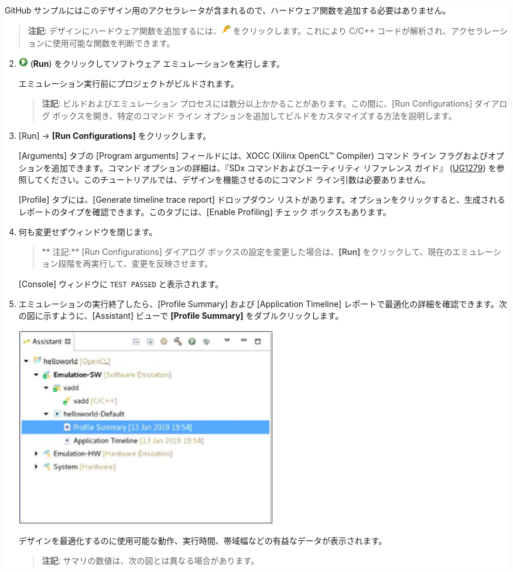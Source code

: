    GitHub サンプルにはこのデザイン用のアクセラレータが含まれるので、ハードウェア関数を追加する必要はありません。

   >**注記**: デザインにハードウェア関数を追加するには、![error: missing image](./images/qpg1517374817485.png) をクリックします。これにより C/C++ コードが解析され、アクセラレーションに使用可能な関数を判断できます。

2. ![[the Run ボタン]](./images/lvl1517357172451.png) (**Run**) をクリックしてソフトウェア エミュレーションを実行します。

   エミュレーション実行前にプロジェクトがビルドされます。

   >**注記**: ビルドおよびエミュレーション プロセスには数分以上かかることがあります。この間に、[Run Configurations] ダイアログ ボックスを開き、特定のコマンド ライン オプションを追加してビルドをカスタマイズする方法を説明します。

3. [Run] → **[Run Configurations]** をクリックします。

   [Arguments] タブの [Program arguments] フィールドには、XOCC (Xilinx OpenCL&trade; Compiler) コマンド ライン フラグおよびオプションを追加できます。コマンド オプションの詳細は、『SDx コマンドおよびユーティリティ リファレンス ガイド』 ([UG1279](https://japan.xilinx.com/cgi-bin/docs/rdoc?v=2018.3;d=ug1279-sdx-command-utility-reference-guide.pdf)) を参照してください。このチュートリアルでは、デザインを機能させるのにコマンド ライン引数は必要ありません。

   [Profile] タブには、[Generate timeline trace report] ドロップダウン リストがあります。オプションをクリックすると、生成されるレポートのタイプを確認できます。このタブには、[Enable Profiling] チェック ボックスもあります。

4. 何も変更せずウィンドウを閉じます。

   >** 注記:** [Run Configurations] ダイアログ ボックスの設定を変更した場合は、**[Run]** をクリックして、現在のエミュレーション段階を再実行して、変更を反映させます。

   [Console] ウィンドウに `TEST PASSED` と表示されます。

5. エミュレーションの実行終了したら、[Profile Summary] および [Application Timeline] レポートで最適化の詳細を確認できます。次の図に示すように、[Assistant] ビューで **[Profile Summary]** をダブルクリックします。

   ![error: missing image](./images/183_assistant_reports_sw.png)

   デザインを最適化するのに使用可能な動作、実行時間、帯域幅などの有益なデータが表示されます。

   > **注記**: サマリの数値は、次の図とは異なる場合があります。
